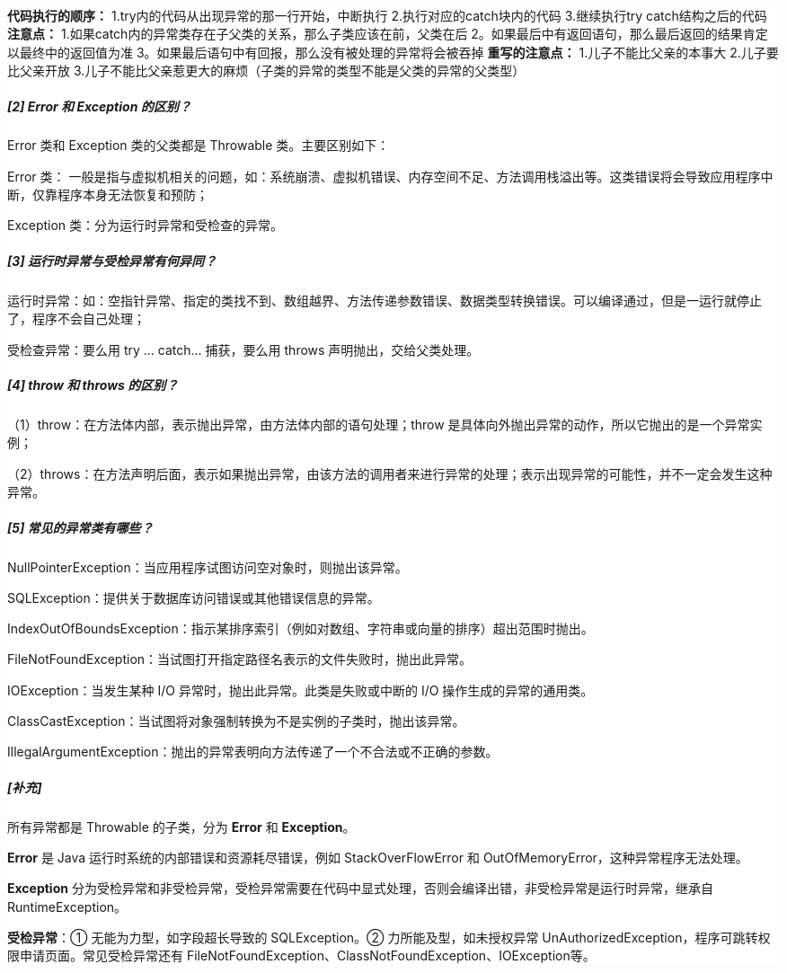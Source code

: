 **代码执行的顺序：**
1.try内的代码从出现异常的那一行开始，中断执行
2.执行对应的catch块内的代码
3.继续执行try catch结构之后的代码
**注意点：**
1.如果catch内的异常类存在子父类的关系，那么子类应该在前，父类在后
2。如果最后中有返回语句，那么最后返回的结果肯定以最终中的返回值为准
3。如果最后语句中有回报，那么没有被处理的异常将会被吞掉
**重写的注意点：**
1.儿子不能比父亲的本事大
2.儿子要比父亲开放
3.儿子不能比父亲惹更大的麻烦（子类的异常的类型不能是父类的异常的父类型）

##### **[2] Error 和 Exception 的区别？**

Error 类和 Exception 类的父类都是 Throwable 类。主要区别如下：

Error 类： 一般是指与虚拟机相关的问题，如：系统崩溃、虚拟机错误、内存空间不足、方法调用栈溢出等。这类错误将会导致应用程序中断，仅靠程序本身无法恢复和预防；

Exception 类：分为运行时异常和受检查的异常。

##### **[3]  运行时异常与受检异常有何异同？**

运行时异常：如：空指针异常、指定的类找不到、数组越界、方法传递参数错误、数据类型转换错误。可以编译通过，但是一运行就停止了，程序不会自己处理；

受检查异常：要么用 try … catch… 捕获，要么用 throws 声明抛出，交给父类处理。

##### **[4] throw 和 throws 的区别？**

（1）throw：在方法体内部，表示抛出异常，由方法体内部的语句处理；throw 是具体向外抛出异常的动作，所以它抛出的是一个异常实例；

（2）throws：在方法声明后面，表示如果抛出异常，由该方法的调用者来进行异常的处理；表示出现异常的可能性，并不一定会发生这种异常。

##### **[5] 常见的异常类有哪些？**

NullPointerException：当应用程序试图访问空对象时，则抛出该异常。

SQLException：提供关于数据库访问错误或其他错误信息的异常。

IndexOutOfBoundsException：指示某排序索引（例如对数组、字符串或向量的排序）超出范围时抛出。

FileNotFoundException：当试图打开指定路径名表示的文件失败时，抛出此异常。

IOException：当发生某种 I/O 异常时，抛出此异常。此类是失败或中断的 I/O 操作生成的异常的通用类。

ClassCastException：当试图将对象强制转换为不是实例的子类时，抛出该异常。

IllegalArgumentException：抛出的异常表明向方法传递了一个不合法或不正确的参数。

##### [补充]

所有异常都是 Throwable 的子类，分为 **Error** 和 **Exception**。

**Error** 是 Java 运行时系统的内部错误和资源耗尽错误，例如 StackOverFlowError 和 OutOfMemoryError，这种异常程序无法处理。

**Exception** 分为受检异常和非受检异常，受检异常需要在代码中显式处理，否则会编译出错，非受检异常是运行时异常，继承自 RuntimeException。

**受检异常**：① 无能为力型，如字段超长导致的 SQLException。② 力所能及型，如未授权异常 UnAuthorizedException，程序可跳转权限申请页面。常见受检异常还有 FileNotFoundException、ClassNotFoundException、IOException等。

